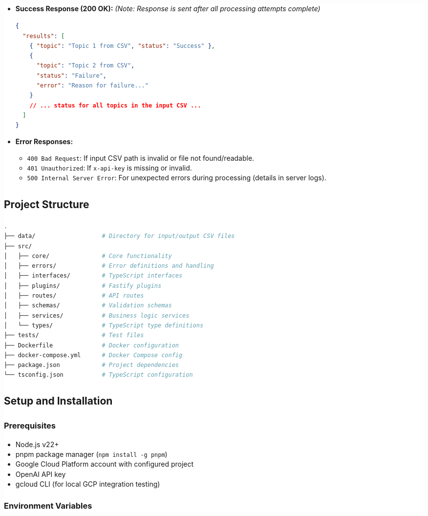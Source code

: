 - **Success Response (200 OK):** _(Note: Response is sent after all processing attempts complete)_

  ```json
  {
    "results": [
      { "topic": "Topic 1 from CSV", "status": "Success" },
      {
        "topic": "Topic 2 from CSV",
        "status": "Failure",
        "error": "Reason for failure..."
      }
      // ... status for all topics in the input CSV ...
    ]
  }
  ```

- **Error Responses:**
  - `400 Bad Request`: If input CSV path is invalid or file not found/readable.
  - `401 Unauthorized`: If `x-api-key` is missing or invalid.
  - `500 Internal Server Error`: For unexpected errors during processing (details in server logs).

## Project Structure

```bash
.
├── data/                   # Directory for input/output CSV files
├── src/
│   ├── core/               # Core functionality
│   ├── errors/             # Error definitions and handling
│   ├── interfaces/         # TypeScript interfaces
│   ├── plugins/            # Fastify plugins
│   ├── routes/             # API routes
│   ├── schemas/            # Validation schemas
│   ├── services/           # Business logic services
│   └── types/              # TypeScript type definitions
├── tests/                  # Test files
├── Dockerfile              # Docker configuration
├── docker-compose.yml      # Docker Compose config
├── package.json            # Project dependencies
└── tsconfig.json           # TypeScript configuration
```

## Setup and Installation

### Prerequisites

- Node.js v22+
- pnpm package manager (`npm install -g pnpm`)
- Google Cloud Platform account with configured project
- OpenAI API key
- gcloud CLI (for local GCP integration testing)

### Environment Variables
